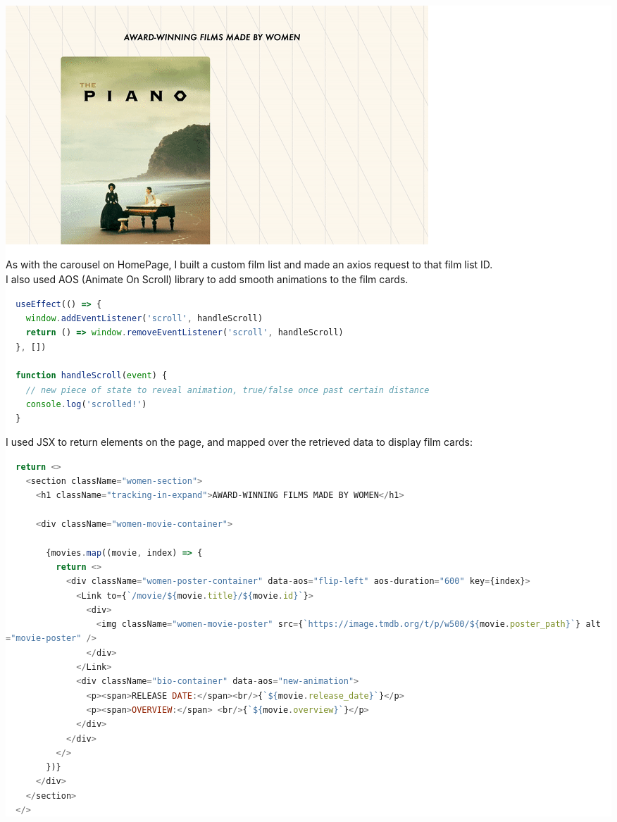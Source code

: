 ![women](./media/women-p3.gif)

As with the carousel on HomePage, I built a custom film list and made an axios request to that film list ID.\
I also used AOS (Animate On Scroll) library to add smooth animations to the film cards. 

```Javascript
  useEffect(() => {
    window.addEventListener('scroll', handleScroll)
    return () => window.removeEventListener('scroll', handleScroll)
  }, [])

  function handleScroll(event) {
    // new piece of state to reveal animation, true/false once past certain distance 
    console.log('scrolled!')
  }
```

I used JSX to return elements on the page, and mapped over the retrieved data to display film cards:

```Javascript
  return <>
    <section className="women-section">
      <h1 className="tracking-in-expand">AWARD-WINNING FILMS MADE BY WOMEN</h1>

      <div className="women-movie-container">

        {movies.map((movie, index) => {
          return <>
            <div className="women-poster-container" data-aos="flip-left" aos-duration="600" key={index}>
              <Link to={`/movie/${movie.title}/${movie.id}`}>
                <div>
                  <img className="women-movie-poster" src={`https://image.tmdb.org/t/p/w500/${movie.poster_path}`} alt="movie-poster" />
                </div>
              </Link>
              <div className="bio-container" data-aos="new-animation">
                <p><span>RELEASE DATE:</span><br/>{`${movie.release_date}`}</p>
                <p><span>OVERVIEW:</span> <br/>{`${movie.overview}`}</p>
              </div>
            </div>
          </>
        })}
      </div>
    </section>
  </>
```